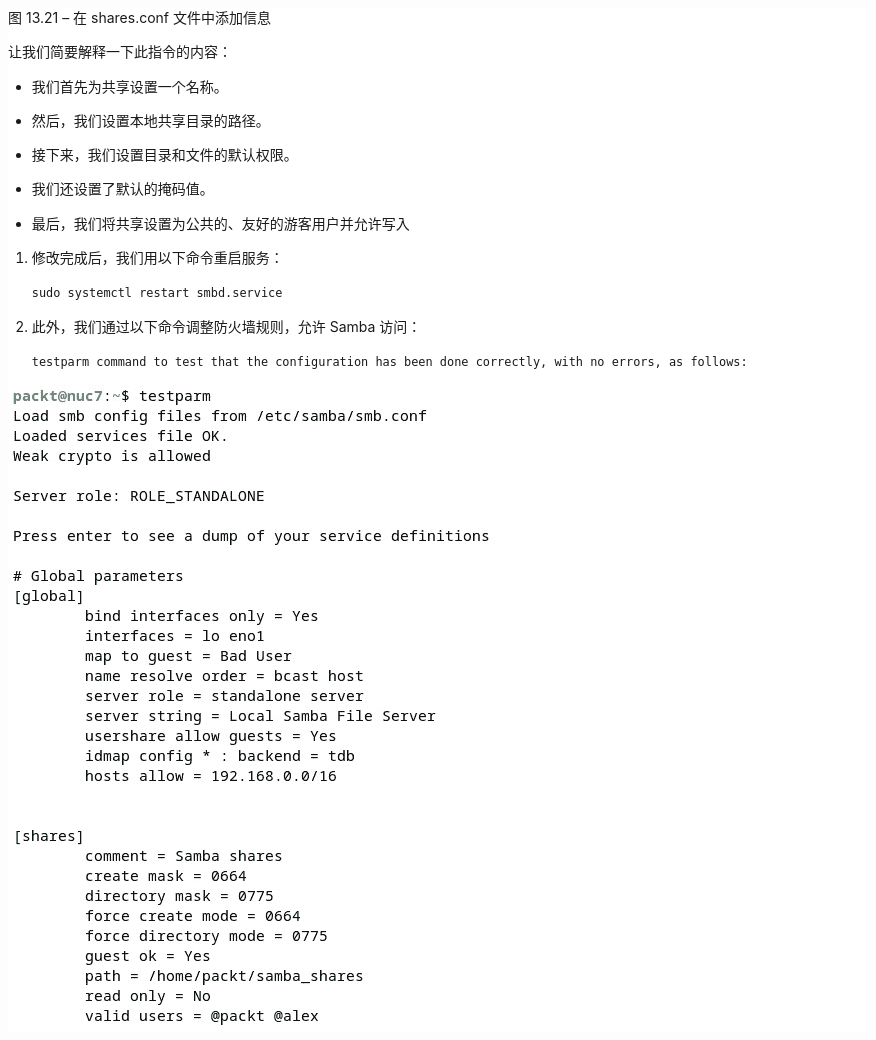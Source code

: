 图 13.21 – 在 shares.conf 文件中添加信息

让我们简要解释一下此指令的内容：

+   我们首先为共享设置一个名称。

+   然后，我们设置本地共享目录的路径。

+   接下来，我们设置目录和文件的默认权限。

+   我们还设置了默认的掩码值。

+   最后，我们将共享设置为公共的、友好的游客用户并允许写入

1.  修改完成后，我们用以下命令重启服务：

    ```
    sudo systemctl restart smbd.service
    ```

1.  此外，我们通过以下命令调整防火墙规则，允许 Samba 访问：

    ```
    testparm command to test that the configuration has been done correctly, with no errors, as follows:
    ```

![图 13.22 – 测试 Samba 配置](img/B19682_13_22.jpg)
